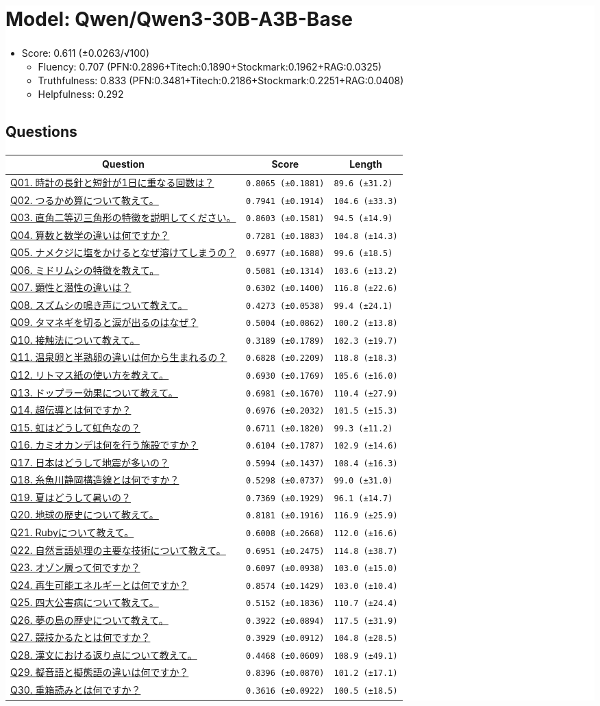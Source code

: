 # Model: Qwen/Qwen3-30B-A3B-Base



- Score: 0.611 (±0.0263/√100)
  - Fluency: 0.707 (PFN:0.2896+Titech:0.1890+Stockmark:0.1962+RAG:0.0325)
  - Truthfulness: 0.833 (PFN:0.3481+Titech:0.2186+Stockmark:0.2251+RAG:0.0408)
  - Helpfulness: 0.292
## Questions

| Question | Score | Length |
|----------|-------|--------|
| [Q01. 時計の長針と短針が1日に重なる回数は？](#Q01) | <code>0.8065 (±0.1881)</code> | <code>89.6 (±31.2)</code> |
| [Q02. つるかめ算について教えて。](#Q02) | <code>0.7941 (±0.1914)</code> | <code>104.6 (±33.3)</code> |
| [Q03. 直角二等辺三角形の特徴を説明してください。](#Q03) | <code>0.8603 (±0.1581)</code> | <code>94.5 (±14.9)</code> |
| [Q04. 算数と数学の違いは何ですか？](#Q04) | <code>0.7281 (±0.1883)</code> | <code>104.8 (±14.3)</code> |
| [Q05. ナメクジに塩をかけるとなぜ溶けてしまうの？](#Q05) | <code>0.6977 (±0.1688)</code> | <code>99.6 (±18.5)</code> |
| [Q06. ミドリムシの特徴を教えて。](#Q06) | <code>0.5081 (±0.1314)</code> | <code>103.6 (±13.2)</code> |
| [Q07. 顕性と潜性の違いは？](#Q07) | <code>0.6302 (±0.1400)</code> | <code>116.8 (±22.6)</code> |
| [Q08. スズムシの鳴き声について教えて。](#Q08) | <code>0.4273 (±0.0538)</code> | <code>99.4 (±24.1)</code> |
| [Q09. タマネギを切ると涙が出るのはなぜ？](#Q09) | <code>0.5004 (±0.0862)</code> | <code>100.2 (±13.8)</code> |
| [Q10. 接触法について教えて。](#Q10) | <code>0.3189 (±0.1789)</code> | <code>102.3 (±19.7)</code> |
| [Q11. 温泉卵と半熟卵の違いは何から生まれるの？](#Q11) | <code>0.6828 (±0.2209)</code> | <code>118.8 (±18.3)</code> |
| [Q12. リトマス紙の使い方を教えて。](#Q12) | <code>0.6930 (±0.1769)</code> | <code>105.6 (±16.0)</code> |
| [Q13. ドップラー効果について教えて。](#Q13) | <code>0.6981 (±0.1670)</code> | <code>110.4 (±27.9)</code> |
| [Q14. 超伝導とは何ですか？](#Q14) | <code>0.6976 (±0.2032)</code> | <code>101.5 (±15.3)</code> |
| [Q15. 虹はどうして虹色なの？](#Q15) | <code>0.6711 (±0.1820)</code> | <code>99.3 (±11.2)</code> |
| [Q16. カミオカンデは何を行う施設ですか？](#Q16) | <code>0.6104 (±0.1787)</code> | <code>102.9 (±14.6)</code> |
| [Q17. 日本はどうして地震が多いの？](#Q17) | <code>0.5994 (±0.1437)</code> | <code>108.4 (±16.3)</code> |
| [Q18. 糸魚川静岡構造線とは何ですか？](#Q18) | <code>0.5298 (±0.0737)</code> | <code>99.0 (±31.0)</code> |
| [Q19. 夏はどうして暑いの？](#Q19) | <code>0.7369 (±0.1929)</code> | <code>96.1 (±14.7)</code> |
| [Q20. 地球の歴史について教えて。](#Q20) | <code>0.8181 (±0.1916)</code> | <code>116.9 (±25.9)</code> |
| [Q21. Rubyについて教えて。](#Q21) | <code>0.6008 (±0.2668)</code> | <code>112.0 (±16.6)</code> |
| [Q22. 自然言語処理の主要な技術について教えて。](#Q22) | <code>0.6951 (±0.2475)</code> | <code>114.8 (±38.7)</code> |
| [Q23. オゾン層って何ですか？](#Q23) | <code>0.6097 (±0.0938)</code> | <code>103.0 (±15.0)</code> |
| [Q24. 再生可能エネルギーとは何ですか？](#Q24) | <code>0.8574 (±0.1429)</code> | <code>103.0 (±10.4)</code> |
| [Q25. 四大公害病について教えて。](#Q25) | <code>0.5152 (±0.1836)</code> | <code>110.7 (±24.4)</code> |
| [Q26. 夢の島の歴史について教えて。](#Q26) | <code>0.3922 (±0.0894)</code> | <code>117.5 (±31.9)</code> |
| [Q27. 競技かるたとは何ですか？](#Q27) | <code>0.3929 (±0.0912)</code> | <code>104.8 (±28.5)</code> |
| [Q28. 漢文における返り点について教えて。](#Q28) | <code>0.4468 (±0.0609)</code> | <code>108.9 (±49.1)</code> |
| [Q29. 擬音語と擬態語の違いは何ですか？](#Q29) | <code>0.8396 (±0.0870)</code> | <code>101.2 (±17.1)</code> |
| [Q30. 重箱読みとは何ですか？](#Q30) | <code>0.3616 (±0.0922)</code> | <code>100.5 (±18.5)</code> |